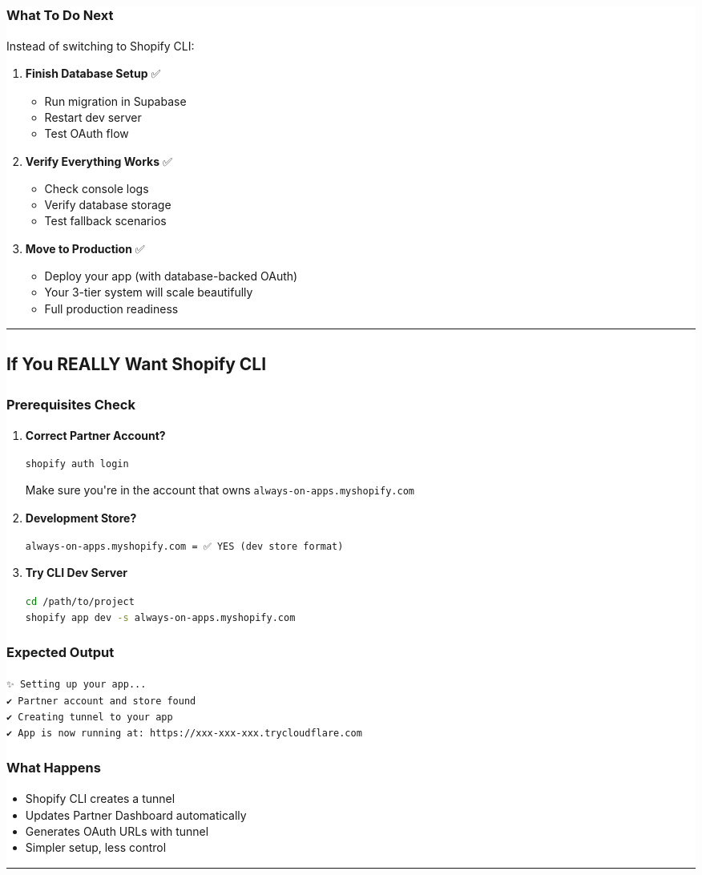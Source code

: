 ### What To Do Next

Instead of switching to Shopify CLI:

1. **Finish Database Setup** ✅
   - Run migration in Supabase
   - Restart dev server
   - Test OAuth flow

2. **Verify Everything Works** ✅
   - Check console logs
   - Verify database storage
   - Test fallback scenarios

3. **Move to Production** ✅
   - Deploy your app (with database-backed OAuth)
   - Your 3-tier system will scale beautifully
   - Full production readiness

---

## If You REALLY Want Shopify CLI

### Prerequisites Check

1. **Correct Partner Account?**
   ```bash
   shopify auth login
   ```
   Make sure you're in the account that owns `always-on-apps.myshopify.com`

2. **Development Store?**
   ```
   always-on-apps.myshopify.com = ✅ YES (dev store format)
   ```

3. **Try CLI Dev Server**
   ```bash
   cd /path/to/project
   shopify app dev -s always-on-apps.myshopify.com
   ```

### Expected Output

```
✨ Setting up your app...
✔ Partner account and store found
✔ Creating tunnel to your app
✔ App is now running at: https://xxx-xxx-xxx.trycloudflare.com
```

### What Happens

- Shopify CLI creates a tunnel
- Updates Partner Dashboard automatically
- Generates OAuth URLs with tunnel
- Simpler setup, less control

---